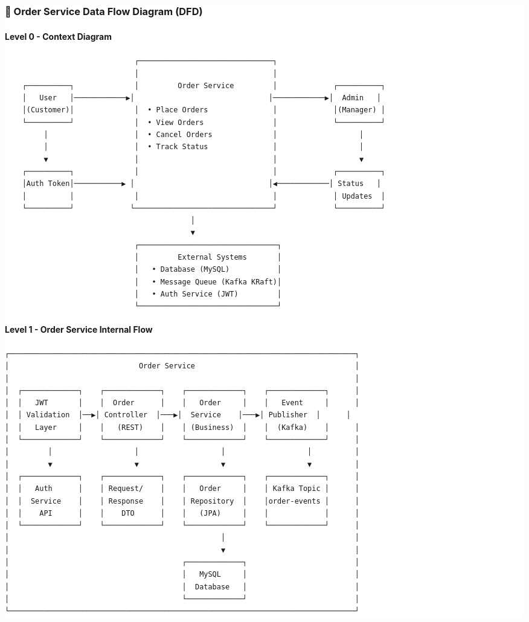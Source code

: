 ### 🔄 Order Service Data Flow Diagram (DFD)

#### Level 0 - Context Diagram

```
                              ┌───────────────────────────────┐
                              │                               │
    ┌──────────┐              │         Order Service         │             ┌──────────┐
    │   User   │────────────▶│                               │────────────▶│  Admin   │
    │(Customer)│              │  • Place Orders               │             │(Manager) │
    └──────────┘              │  • View Orders                │             └──────────┘
         │                    │  • Cancel Orders              │                   │
         │                    │  • Track Status               │                   │
         ▼                    │                               │                   ▼
    ┌──────────┐              │                               │             ┌──────────┐
    │Auth Token│───────────▶ │                               │◀────────────│ Status   │
    │          │              │                               │             │ Updates  │
    └──────────┘             └────────────────────────────────┘             └──────────┘
                                           │
                                           ▼
                              ┌────────────────────────────────┐
                              │         External Systems       │
                              │   • Database (MySQL)           │
                              │   • Message Queue (Kafka KRaft)│
                              │   • Auth Service (JWT)         │
                              └────────────────────────────────┘
```

#### Level 1 - Order Service Internal Flow

```
┌────────────────────────────────────────────────────────────────────────────────┐
│                              Order Service                                     │
│                                                                                │
│  ┌─────────────┐    ┌─────────────┐    ┌─────────────┐    ┌─────────────┐      │
│  │   JWT       │    │  Order      │    │   Order     │    │   Event     │      │
│  │ Validation  │──▶│ Controller  │───▶│  Service    │───▶│ Publisher  │      │
│  │   Layer     │    │   (REST)    │    │ (Business)  │    │  (Kafka)    │      │
│  └─────────────┘    └─────────────┘    └─────────────┘    └─────────────┘      │
│         │                   │                   │                   │          │
│         ▼                   ▼                   ▼                   ▼          │
│  ┌─────────────┐    ┌─────────────┐    ┌─────────────┐    ┌─────────────┐      │
│  │   Auth      │    │ Request/    │    │   Order     │    │ Kafka Topic │      │
│  │  Service    │    │ Response    │    │ Repository  │    │order-events │      │
│  │    API      │    │    DTO      │    │   (JPA)     │    │             │      │
│  └─────────────┘    └─────────────┘    └─────────────┘    └─────────────┘      │
│                                                 │                              │
│                                                 ▼                              │
│                                        ┌─────────────┐                         │
│                                        │   MySQL     │                         │
│                                        │  Database   │                         │
│                                        └─────────────┘                         │
└────────────────────────────────────────────────────────────────────────────────┘
```
